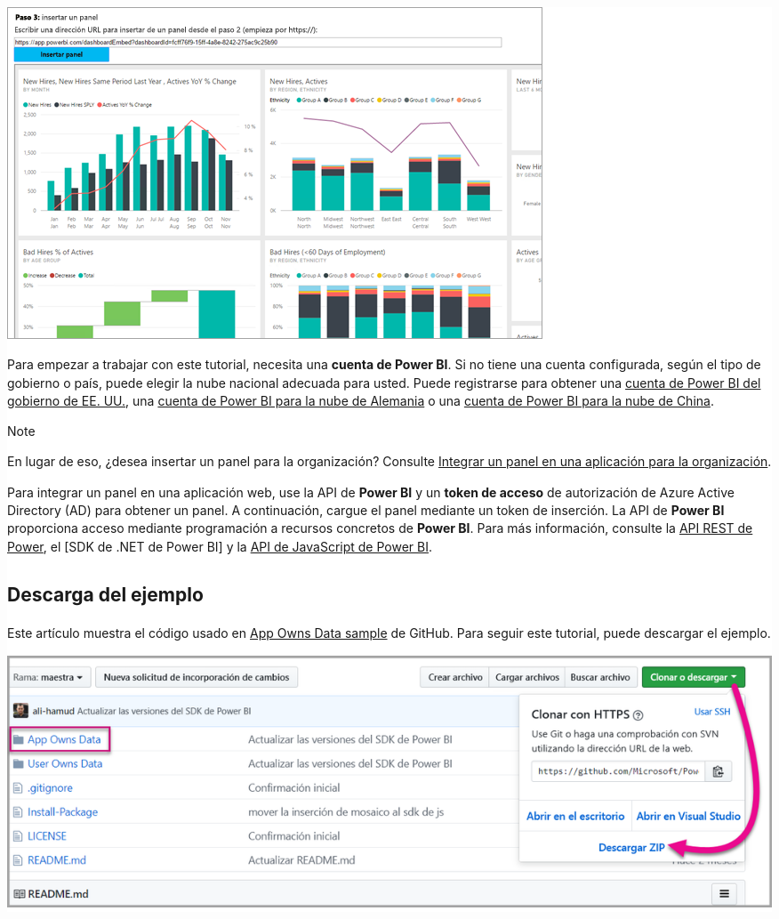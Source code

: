 ![Panel insertado](media/embed-sample-for-customers/powerbi-embed-dashboard.png)

Para empezar a trabajar con este tutorial, necesita una **cuenta de Power BI**. Si no tiene una cuenta configurada, según el tipo de gobierno o país, puede elegir la nube nacional adecuada para usted. Puede registrarse para obtener una [cuenta de Power BI del gobierno de EE. UU.](../service-govus-signup.md), una [cuenta de Power BI para la nube de Alemania](https://powerbi.microsoft.com/power-bi-germany/?ru=https%3A%2F%2Fapp.powerbi.de%2F%3FnoSignUpCheck%3D1) o una [cuenta de Power BI para la nube de China](https://www.21vbluecloud.com/powerbi/).

> [!NOTE]
> En lugar de eso, ¿desea insertar un panel para la organización? Consulte [Integrar un panel en una aplicación para la organización](integrate-dashboard.md).

Para integrar un panel en una aplicación web, use la API de **Power BI** y un **token de acceso** de autorización de Azure Active Directory (AD) para obtener un panel. A continuación, cargue el panel mediante un token de inserción. La API de **Power BI** proporciona acceso mediante programación a recursos concretos de **Power BI**. Para más información, consulte la [API REST de Power](https://docs.microsoft.com/rest/api/power-bi/), el [SDK de .NET de Power BI] y la [API de JavaScript de Power BI](https://github.com/Microsoft/PowerBI-JavaScript).

## <a name="download-the-sample"></a>Descarga del ejemplo

Este artículo muestra el código usado en [App Owns Data sample](https://github.com/Microsoft/PowerBI-Developer-Samples) de GitHub. Para seguir este tutorial, puede descargar el ejemplo. 

![Ejemplo App Owns Data](media/embed-sample-for-customers-national-clouds/embed-sample-for-customers-026.png)
